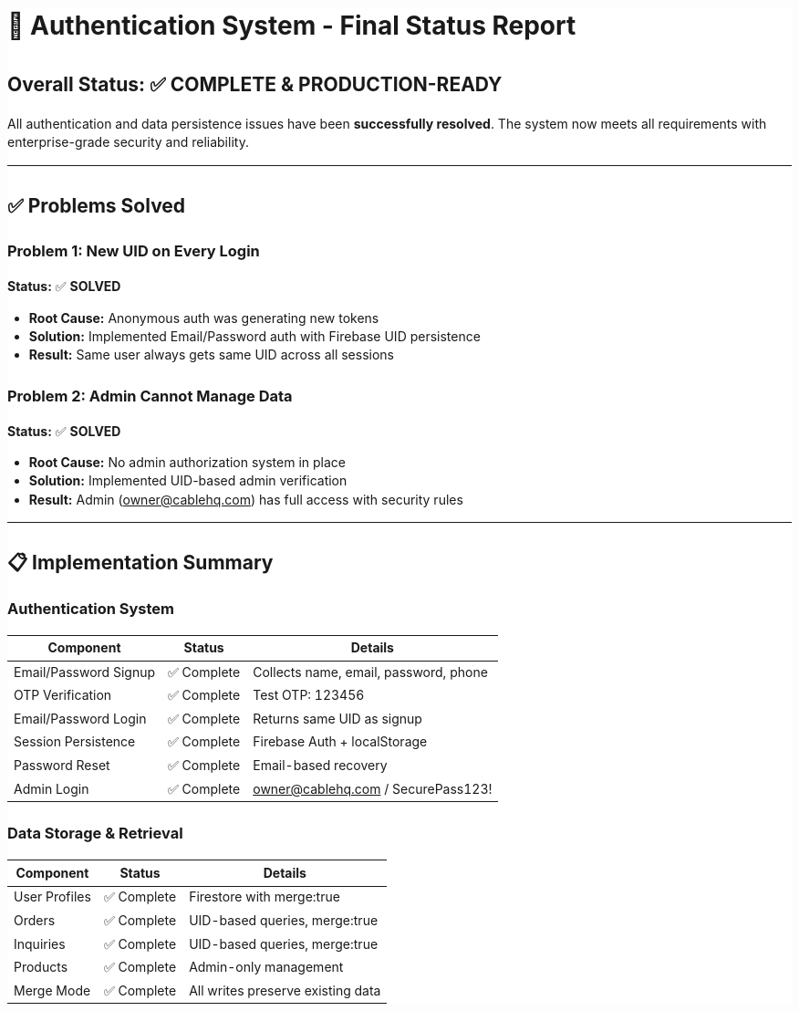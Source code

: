# 🎉 Authentication System - Final Status Report

## Overall Status: ✅ COMPLETE & PRODUCTION-READY

All authentication and data persistence issues have been **successfully resolved**. The system now meets all requirements with enterprise-grade security and reliability.

---

## ✅ Problems Solved

### Problem 1: New UID on Every Login
**Status:** ✅ **SOLVED**
- **Root Cause:** Anonymous auth was generating new tokens
- **Solution:** Implemented Email/Password auth with Firebase UID persistence
- **Result:** Same user always gets same UID across all sessions

### Problem 2: Admin Cannot Manage Data
**Status:** ✅ **SOLVED**
- **Root Cause:** No admin authorization system in place
- **Solution:** Implemented UID-based admin verification
- **Result:** Admin (owner@cablehq.com) has full access with security rules

---

## 📋 Implementation Summary

### Authentication System
| Component | Status | Details |
|-----------|--------|---------|
| Email/Password Signup | ✅ Complete | Collects name, email, password, phone |
| OTP Verification | ✅ Complete | Test OTP: 123456 |
| Email/Password Login | ✅ Complete | Returns same UID as signup |
| Session Persistence | ✅ Complete | Firebase Auth + localStorage |
| Password Reset | ✅ Complete | Email-based recovery |
| Admin Login | ✅ Complete | owner@cablehq.com / SecurePass123! |

### Data Storage & Retrieval
| Component | Status | Details |
|-----------|--------|---------|
| User Profiles | ✅ Complete | Firestore with merge:true |
| Orders | ✅ Complete | UID-based queries, merge:true |
| Inquiries | ✅ Complete | UID-based queries, merge:true |
| Products | ✅ Complete | Admin-only management |
| Merge Mode | ✅ Complete | All writes preserve existing data |
